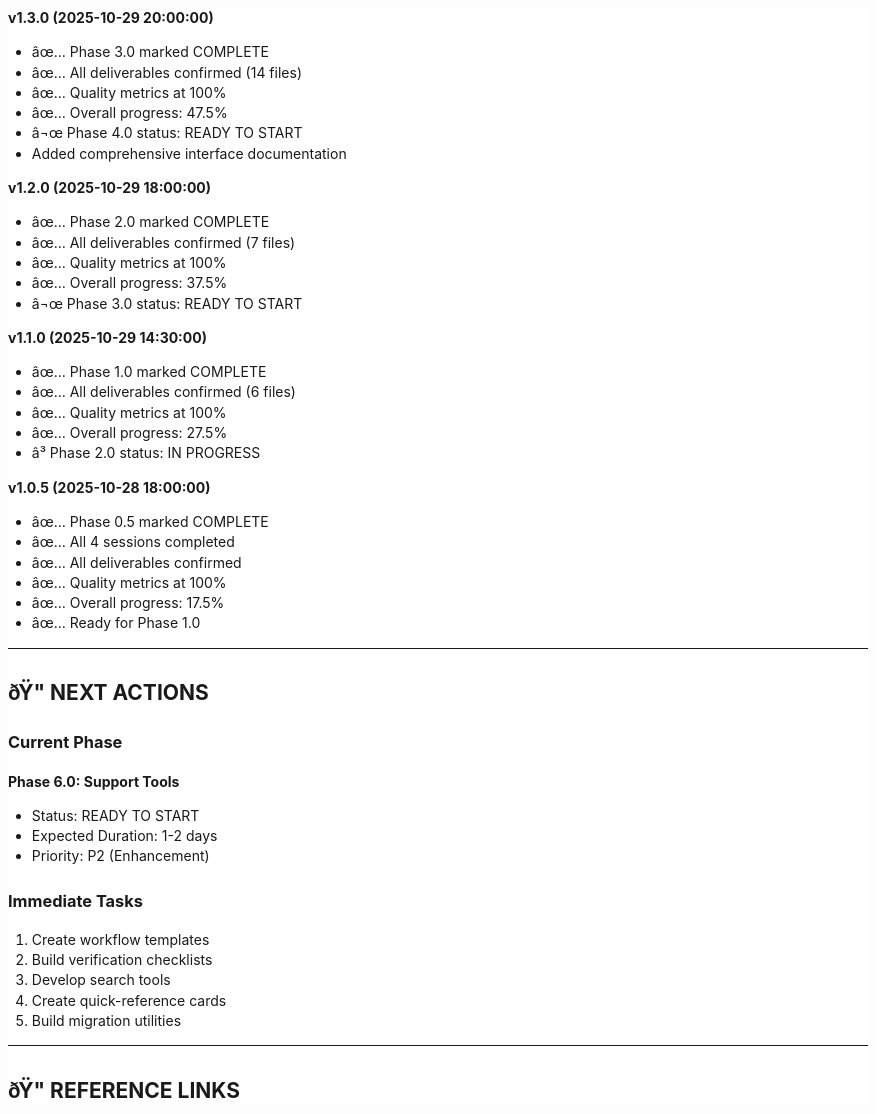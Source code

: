 **v1.3.0 (2025-10-29 20:00:00)**
- âœ… Phase 3.0 marked COMPLETE
- âœ… All deliverables confirmed (14 files)
- âœ… Quality metrics at 100%
- âœ… Overall progress: 47.5%
- â¬œ Phase 4.0 status: READY TO START
- Added comprehensive interface documentation

**v1.2.0 (2025-10-29 18:00:00)**
- âœ… Phase 2.0 marked COMPLETE
- âœ… All deliverables confirmed (7 files)
- âœ… Quality metrics at 100%
- âœ… Overall progress: 37.5%
- â¬œ Phase 3.0 status: READY TO START

**v1.1.0 (2025-10-29 14:30:00)**
- âœ… Phase 1.0 marked COMPLETE
- âœ… All deliverables confirmed (6 files)
- âœ… Quality metrics at 100%
- âœ… Overall progress: 27.5%
- â³ Phase 2.0 status: IN PROGRESS

**v1.0.5 (2025-10-28 18:00:00)**
- âœ… Phase 0.5 marked COMPLETE
- âœ… All 4 sessions completed
- âœ… All deliverables confirmed
- âœ… Quality metrics at 100%
- âœ… Overall progress: 17.5%
- âœ… Ready for Phase 1.0

---

## ðŸ" NEXT ACTIONS

### Current Phase

**Phase 6.0: Support Tools**
- Status: READY TO START
- Expected Duration: 1-2 days
- Priority: P2 (Enhancement)

### Immediate Tasks

1. Create workflow templates
2. Build verification checklists
3. Develop search tools
4. Create quick-reference cards
5. Build migration utilities

---

## ðŸ" REFERENCE LINKS
